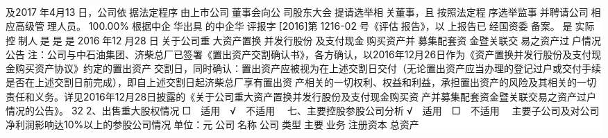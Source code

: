 及2017
年4月13
日，公司依
据法定程序
由上市公司
董事会向公
司股东大会
提请选举相
关董事，且
按照法定程
序选举监事
并聘请公司
相应高级管
理人员。
100.00%
根据中企
华出具
的中企华
评报字
[2016]第
1216-02
号《评估
报告》，以
上报告已
经国资委
备案。
是
实际控
制人
是
是
是
2016
年12
月28
日
关于公司重
大资产置换
并发行股份
及支付现金
购买资产并
募集配套资
金暨关联交
易之资产过
户情况公告
注：公司与中石油集团、济柴总厂已签署《置出资产交割确认书》，各方确认，以2016年12月26日作为《资产置换并发行股份及支付现金购买资产协议》约定的置出资产
交割日，同时确认：置出资产应被视为在上述交割日交付（无论置出资产应当办理的登记过户或交付手续是否在上述交割日前完成），即自上述交割日起济柴总厂享有置出资
产相关的一切权利、权益和利益，承担置出资产的风险及其相关的一切责任和义务。详见2016年12月28日披露的《关于公司重大资产置换并发行股份及支付现金购买资
产并募集配套资金暨关联交易之资产过户情况的公告》。
32
2、出售重大股权情况
□ 适用 √ 不适用 
七、主要控股参股公司分析
√ 适用 □ 不适用 
主要子公司及对公司净利润影响达10%以上的参股公司情况
单位：元
公司
名称
公司
类型
主要
业务
注册资本
总资产